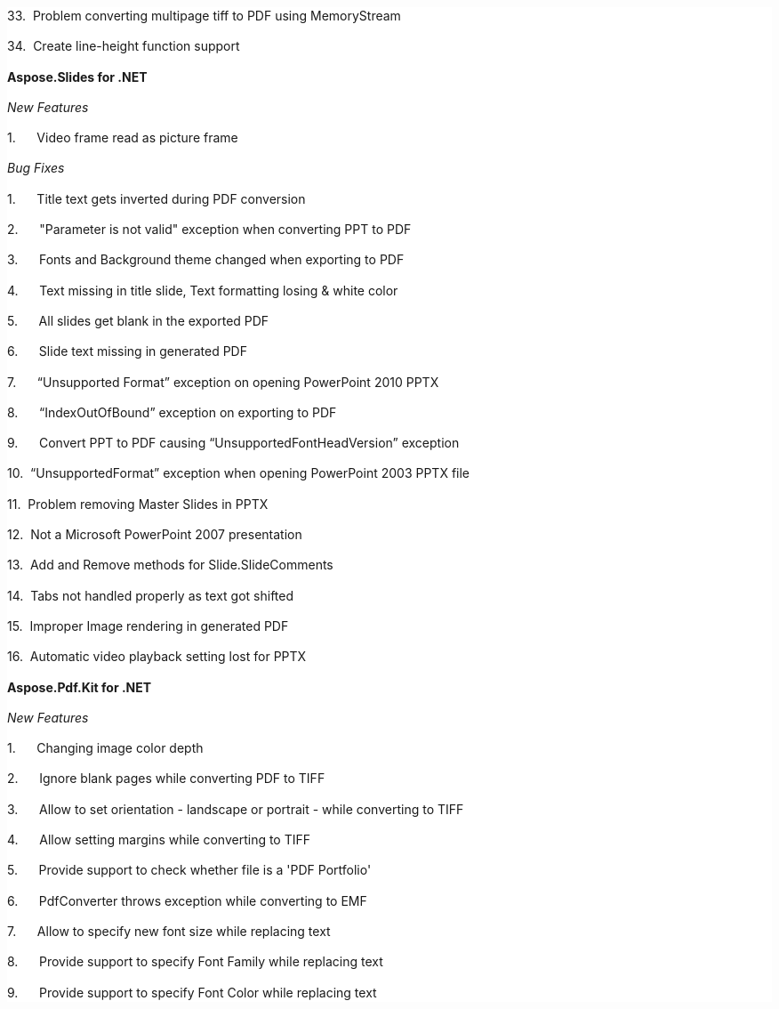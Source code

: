 33.  Problem converting multipage tiff to PDF using MemoryStream

34.  Create line-height function support

**Aspose.Slides for .NET**

_New Features_

1.      Video frame read as picture frame

_Bug Fixes_

1.      Title text gets inverted during PDF conversion

2.      "Parameter is not valid" exception when converting PPT to PDF

3.      Fonts and Background theme changed when exporting to PDF

4.      Text missing in title slide, Text formatting losing & white color

5.      All slides get blank in the exported PDF

6.      Slide text missing in generated PDF

7.      “Unsupported Format” exception on opening PowerPoint 2010 PPTX

8.      “IndexOutOfBound” exception on exporting to PDF

9.      Convert PPT to PDF causing “UnsupportedFontHeadVersion” exception

10.  “UnsupportedFormat” exception when opening PowerPoint 2003 PPTX file

11.  Problem removing Master Slides in PPTX

12.  Not a Microsoft PowerPoint 2007 presentation

13.  Add and Remove methods for Slide.SlideComments

14.  Tabs not handled properly as text got shifted

15.  Improper Image rendering in generated PDF

16.  Automatic video playback setting lost for PPTX

**Aspose.Pdf.Kit for .NET**

_New Features_

1.      Changing image color depth

2.      Ignore blank pages while converting PDF to TIFF

3.      Allow to set orientation - landscape or portrait - while converting to TIFF

4.      Allow setting margins while converting to TIFF

5.      Provide support to check whether file is a 'PDF Portfolio'

6.      PdfConverter throws exception while converting to EMF

7.      Allow to specify new font size while replacing text

8.      Provide support to specify Font Family while replacing text

9.      Provide support to specify Font Color while replacing text
